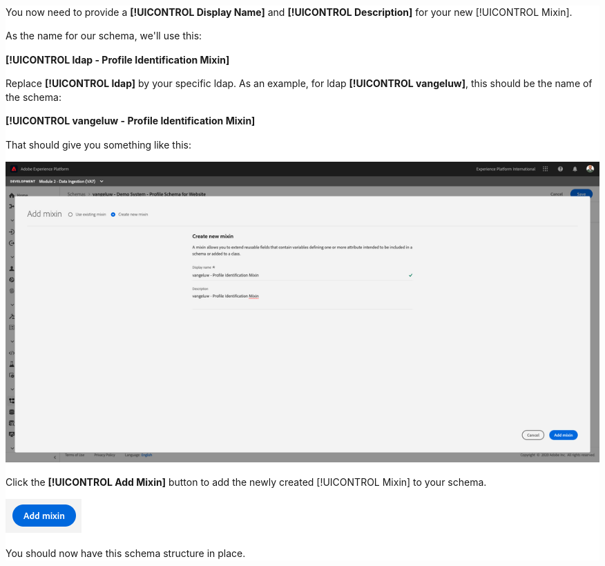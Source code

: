 You now need to provide a **[!UICONTROL Display Name]** and **[!UICONTROL Description]** for your new [!UICONTROL Mixin]. 

As the name for our schema, we'll use this:

**[!UICONTROL ldap - Profile Identification Mixin]**

Replace **[!UICONTROL ldap]** by your specific ldap. As an example, for ldap **[!UICONTROL vangeluw]**, this should be the name of the schema:

**[!UICONTROL vangeluw - Profile Identification Mixin]**

That should give you something like this:

![Data Ingestion](./images/mixinname.png)

Click the **[!UICONTROL Add Mixin]** button to add the newly created [!UICONTROL Mixin] to your schema.

![Data Ingestion](./images/addmixin1.png)

You should now have this schema structure in place.
